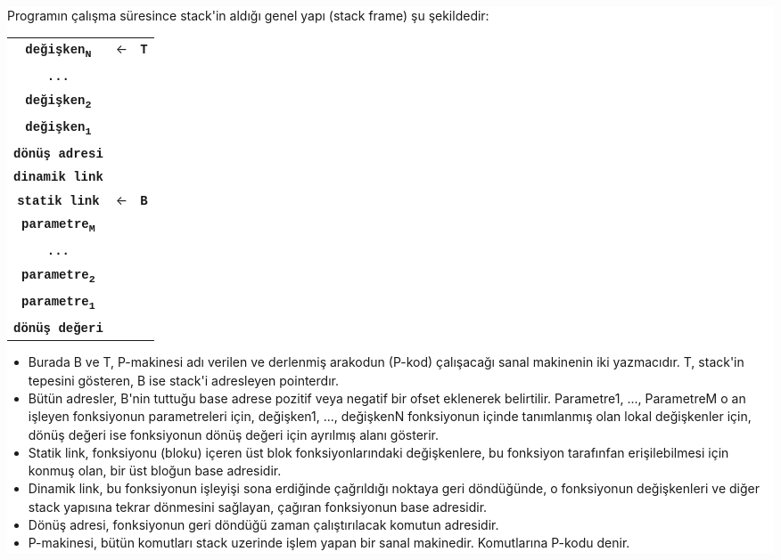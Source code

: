 Programın çalışma süresince stack'in aldığı genel yapı (stack frame) şu şekildedir:
<table><tbody>
  <tr>
    <td align="center"><b><font face="Courier New">değişken<sub>N</sub></font></b></td>
    <td align="left"><-</td>
    <td align="left"><b><font face="Courier New">T</font></b></td></tr>
  <tr>
    <td align="center"><b><font face="Courier New">...</font></b></td>
  </tr>
  <tr>
    <td align="center"><b><font face="Courier New">değişken<sub>2</sub></font></b></td>
  </tr>
  <tr>
    <td align="center"><b><font face="Courier New">değişken<sub>1</sub></font></b></td>
  </tr>
  <tr>
    <td align="center"><b><font face="Courier New">dönüş adresi</font></b></td>
  <tr>
    <td align="center"><b><font face="Courier New">dinamik link</font></b></td>
  </tr>
  <tr>
    <td align="center"><b><font face="Courier New">statik link</font></b></td>
    <td align="left"><-</td>
    <td align="left"><b><font face="Courier New">B</font></b></td></tr>
  </tr>
  <tr>
    <td align="center"><b><font face="Courier New">parametre<sub>M</sub></font></b></td>
  </tr>
  <tr>
    <td align="center"><b><font face="Courier New">...</font></b></td>
  </tr>
  <tr>
    <td align="center"><b><font face="Courier New">parametre<sub>2</sub></font></b></td>
  </tr>
  <tr>
    <td align="center"><b><font face="Courier New">parametre<sub>1</sub></font></b></td>
  </tr>
  <tr>
    <td align="center"><b><font face="Courier New">dönüş değeri</font></b></td>
  </tr>
</tbody></table>

- Burada B ve T, P-makinesi adı verilen ve derlenmiş arakodun (P-kod) çalışacağı sanal makinenin iki yazmacıdır. T, stack'in tepesini gösteren, B ise stack'i adresleyen pointerdır. 
- Bütün adresler, B'nin tuttuğu base adrese pozitif veya negatif bir ofset eklenerek belirtilir. Parametre1, ..., ParametreM o an işleyen fonksiyonun parametreleri için, değişken1, ..., değişkenN fonksiyonun içinde tanımlanmış olan lokal değişkenler için, dönüş değeri ise fonksiyonun dönüş değeri için ayrılmış alanı gösterir. 
- Statik link, fonksiyonu (bloku) içeren üst blok fonksiyonlarındaki değişkenlere, bu fonksiyon tarafınfan erişilebilmesi için konmuş olan, bir üst bloğun base adresidir. 
- Dinamik link, bu fonksiyonun işleyişi sona erdiğinde çağrıldığı noktaya geri döndüğünde, o fonksiyonun değişkenleri ve diğer stack yapısına tekrar dönmesini sağlayan, çağıran fonksiyonun base adresidir. 
- Dönüş adresi, fonksiyonun geri döndüğü zaman çalıştırılacak komutun adresidir. 
- P-makinesi, bütün komutları stack uzerinde işlem yapan bir sanal makinedir. Komutlarına P-kodu denir.
